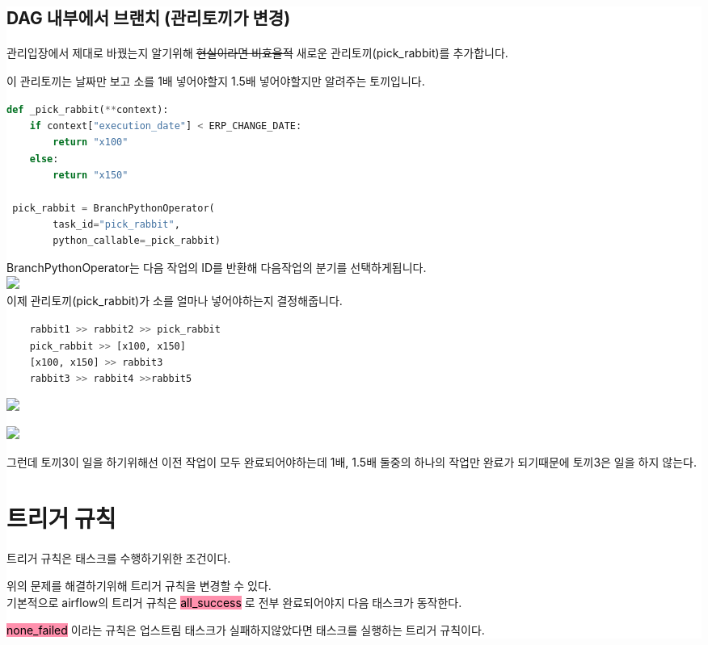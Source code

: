 
## DAG 내부에서 브랜치 (관리토끼가 변경)
관리입장에서 제대로 바꿨는지 알기위해 ~~현실이라면 비효율적~~ 새로운 관리토끼(pick_rabbit)를 추가합니다.

이 관리토끼는 날짜만 보고 소를 1배 넣어야할지 1.5배 넣어야할지만 알려주는 토끼입니다.

``` python
def _pick_rabbit(**context):
    if context["execution_date"] < ERP_CHANGE_DATE:
        return "x100"
    else:
        return "x150"  

 pick_rabbit = BranchPythonOperator(
        task_id="pick_rabbit", 
        python_callable=_pick_rabbit)

```

BranchPythonOperator는 다음 작업의 ID를 반환해 다음작업의 분기를 선택하게됩니다.  
![](https://raw.githubusercontent.com/Cloudblack/Forpicture/image/img/ezgif.com-gif-maker%20(4).gif)  
이제 관리토끼(pick_rabbit)가 소를 얼마나 넣어야하는지 결정해줍니다.

``` python
    rabbit1 >> rabbit2 >> pick_rabbit
    pick_rabbit >> [x100, x150]
    [x100, x150] >> rabbit3
    rabbit3 >> rabbit4 >>rabbit5
```

![](https://raw.githubusercontent.com/Cloudblack/Forpicture/image/img/20220926211414.png)





![](https://raw.githubusercontent.com/Cloudblack/Forpicture/image/img/20220926212440.png)

그런데 토끼3이 일을 하기위해선 이전 작업이 모두 완료되어야하는데 
1배, 1.5배 둘중의 하나의 작업만 완료가 되기때문에 토끼3은 일을 하지 않는다.









# 트리거 규칙
트리거 규칙은 태스크를 수행하기위한 조건이다.

위의 문제를 해결하기위해 트리거 규칙을 변경할 수 있다.  
기본적으로 airflow의 트리거 규칙은 <mark style="background: #FF5582A6;">all_success</mark> 로 전부 완료되어야지 다음 태스크가 동작한다.

<mark style="background: #FF5582A6;">none_failed</mark> 이라는 규칙은 업스트림 태스크가 실패하지않았다면 태스크를 실행하는 트리거 규칙이다.
